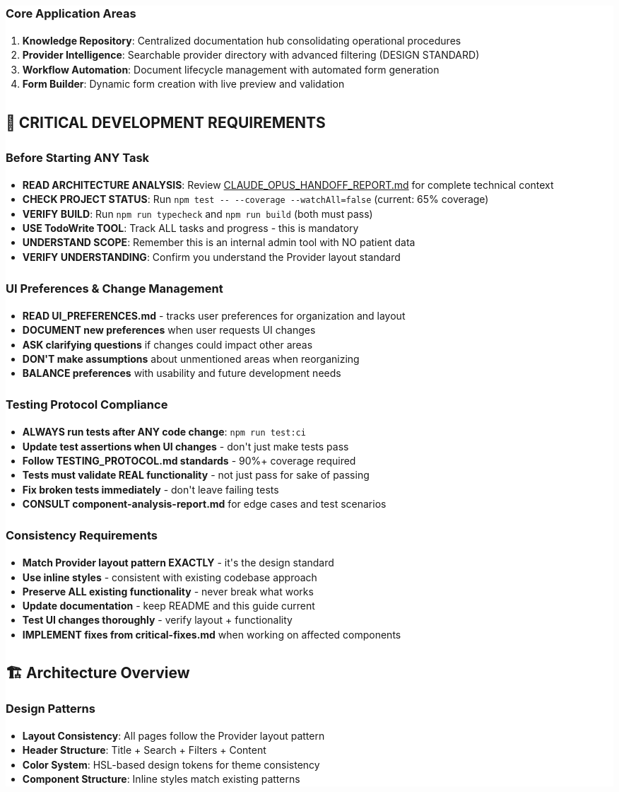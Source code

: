 ### **Core Application Areas**
1. **Knowledge Repository**: Centralized documentation hub consolidating operational procedures
2. **Provider Intelligence**: Searchable provider directory with advanced filtering (DESIGN STANDARD)
3. **Workflow Automation**: Document lifecycle management with automated form generation
4. **Form Builder**: Dynamic form creation with live preview and validation

## 🚨 CRITICAL DEVELOPMENT REQUIREMENTS

### Before Starting ANY Task
- **READ ARCHITECTURE ANALYSIS**: Review [CLAUDE_OPUS_HANDOFF_REPORT.md](./CLAUDE_OPUS_HANDOFF_REPORT.md) for complete technical context
- **CHECK PROJECT STATUS**: Run `npm test -- --coverage --watchAll=false` (current: 65% coverage)
- **VERIFY BUILD**: Run `npm run typecheck` and `npm run build` (both must pass)
- **USE TodoWrite TOOL**: Track ALL tasks and progress - this is mandatory
- **UNDERSTAND SCOPE**: Remember this is an internal admin tool with NO patient data
- **VERIFY UNDERSTANDING**: Confirm you understand the Provider layout standard

### UI Preferences & Change Management
- **READ UI_PREFERENCES.md** - tracks user preferences for organization and layout
- **DOCUMENT new preferences** when user requests UI changes
- **ASK clarifying questions** if changes could impact other areas
- **DON'T make assumptions** about unmentioned areas when reorganizing
- **BALANCE preferences** with usability and future development needs

### Testing Protocol Compliance
- **ALWAYS run tests after ANY code change**: `npm run test:ci`
- **Update test assertions when UI changes** - don't just make tests pass
- **Follow TESTING_PROTOCOL.md standards** - 90%+ coverage required
- **Tests must validate REAL functionality** - not just pass for sake of passing
- **Fix broken tests immediately** - don't leave failing tests
- **CONSULT component-analysis-report.md** for edge cases and test scenarios

### Consistency Requirements
- **Match Provider layout pattern EXACTLY** - it's the design standard
- **Use inline styles** - consistent with existing codebase approach
- **Preserve ALL existing functionality** - never break what works
- **Update documentation** - keep README and this guide current
- **Test UI changes thoroughly** - verify layout + functionality
- **IMPLEMENT fixes from critical-fixes.md** when working on affected components

## 🏗️ Architecture Overview

### Design Patterns
- **Layout Consistency**: All pages follow the Provider layout pattern
- **Header Structure**: Title + Search + Filters + Content
- **Color System**: HSL-based design tokens for theme consistency
- **Component Structure**: Inline styles match existing patterns
